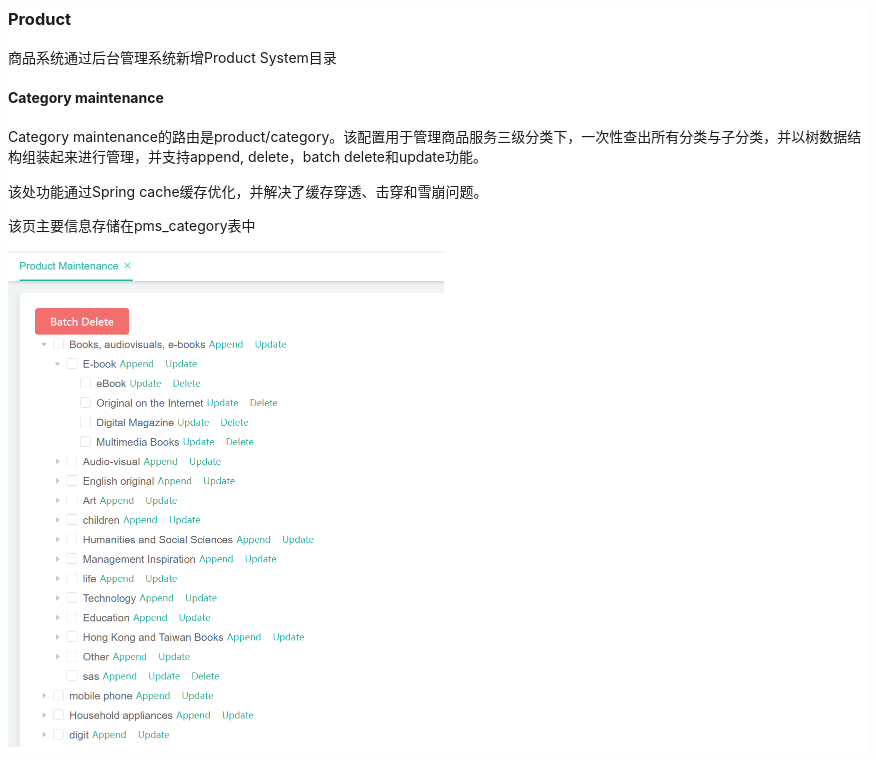 ### Product

商品系统通过后台管理系统新增Product System目录

#### Category maintenance

Category maintenance的路由是product/category。该配置用于管理商品服务三级分类下，一次性查出所有分类与子分类，并以树数据结构组装起来进行管理，并支持append, delete，batch delete和update功能。

该处功能通过Spring cache缓存优化，并解决了缓存穿透、击穿和雪崩问题。

该页主要信息存储在pms_category表中

<img src="https://github.com/lh728/0-to-1-Microservices-Distributed-E-commerce-System-Template/raw/e506621a17f5208b5685663765bbde960a9a9305/Static/product_maintenance.png" style="zoom: 50%;" />
